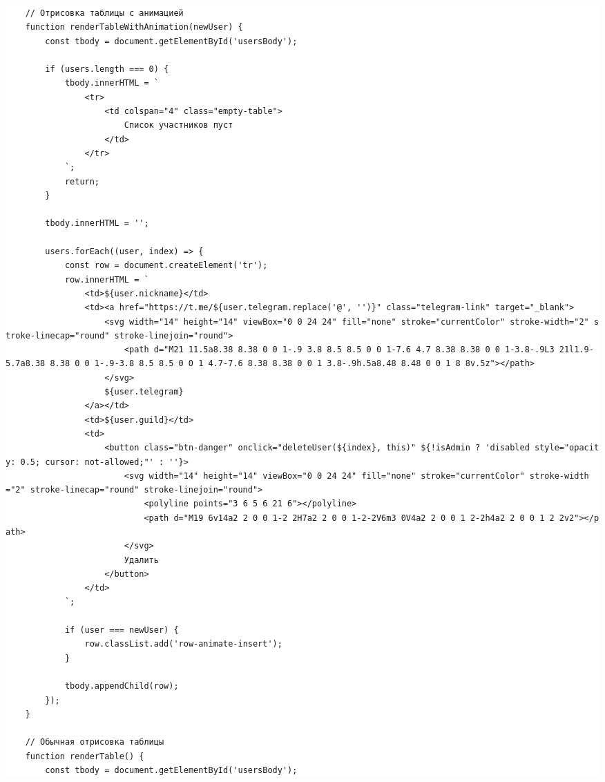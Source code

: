         // Отрисовка таблицы с анимацией
        function renderTableWithAnimation(newUser) {
            const tbody = document.getElementById('usersBody');
            
            if (users.length === 0) {
                tbody.innerHTML = `
                    <tr>
                        <td colspan="4" class="empty-table">
                            Список участников пуст
                        </td>
                    </tr>
                `;
                return;
            }

            tbody.innerHTML = '';
            
            users.forEach((user, index) => {
                const row = document.createElement('tr');
                row.innerHTML = `
                    <td>${user.nickname}</td>
                    <td><a href="https://t.me/${user.telegram.replace('@', '')}" class="telegram-link" target="_blank">
                        <svg width="14" height="14" viewBox="0 0 24 24" fill="none" stroke="currentColor" stroke-width="2" stroke-linecap="round" stroke-linejoin="round">
                            <path d="M21 11.5a8.38 8.38 0 0 1-.9 3.8 8.5 8.5 0 0 1-7.6 4.7 8.38 8.38 0 0 1-3.8-.9L3 21l1.9-5.7a8.38 8.38 0 0 1-.9-3.8 8.5 8.5 0 0 1 4.7-7.6 8.38 8.38 0 0 1 3.8-.9h.5a8.48 8.48 0 0 1 8 8v.5z"></path>
                        </svg>
                        ${user.telegram}
                    </a></td>
                    <td>${user.guild}</td>
                    <td>
                        <button class="btn-danger" onclick="deleteUser(${index}, this)" ${!isAdmin ? 'disabled style="opacity: 0.5; cursor: not-allowed;"' : ''}>
                            <svg width="14" height="14" viewBox="0 0 24 24" fill="none" stroke="currentColor" stroke-width="2" stroke-linecap="round" stroke-linejoin="round">
                                <polyline points="3 6 5 6 21 6"></polyline>
                                <path d="M19 6v14a2 2 0 0 1-2 2H7a2 2 0 0 1-2-2V6m3 0V4a2 2 0 0 1 2-2h4a2 2 0 0 1 2 2v2"></path>
                            </svg>
                            Удалить
                        </button>
                    </td>
                `;
                
                if (user === newUser) {
                    row.classList.add('row-animate-insert');
                }
                
                tbody.appendChild(row);
            });
        }

        // Обычная отрисовка таблицы
        function renderTable() {
            const tbody = document.getElementById('usersBody');
            